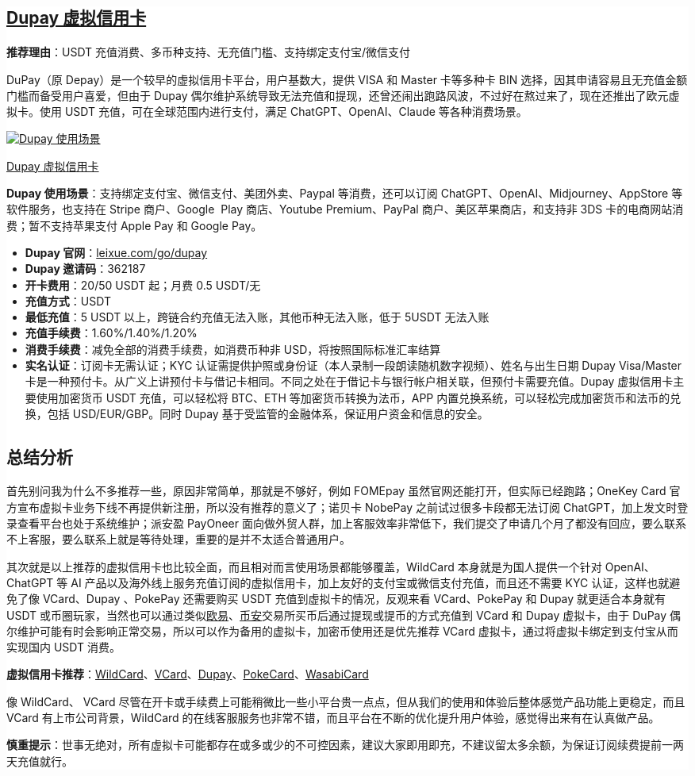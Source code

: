## [Dupay 虚拟信用卡](https://leixue.com/go/dupay)

**推荐理由**：USDT 充值消费、多币种支持、无充值门槛、支持绑定支付宝/微信支付

DuPay（原 Depay）是一个较早的虚拟信用卡平台，用户基数大，提供 VISA 和 Master 卡等多种卡 BIN 选择，因其申请容易且无充值金额门槛而备受用户喜爱，但由于 Dupay 偶尔维护系统导致无法充值和提现，还曾还闹出跑路风波，不过好在熬过来了，现在还推出了欧元虚拟卡。使用 USDT 充值，可在全球范围内进行支付，满足 ChatGPT、OpenAI、Claude 等各种消费场景。

[![Dupay 使用场景](https://leixue.com/uploads/2024/03/Dupay-USE.png)](https://leixue.com/go/dupay)

[Dupay 虚拟信用卡](https://leixue.com/go/dupay)

**Dupay 使用场景**：支持绑定支付宝、微信支付、美团外卖、Paypal 等消费，还可以订阅 ChatGPT、OpenAI、Midjourney、AppStore 等软件服务，也支持在 Stripe 商户、Google  Play 商店、Youtube Premium、PayPal 商户、美区苹果商店，和支持非 3DS 卡的电商网站消费；暂不支持苹果支付 Apple Pay 和 Google Pay。

*   **Dupay 官网**：[leixue.com/go/dupay](https://leixue.com/go/dupay)
*   **Dupay 邀请码**：362187
*   **开卡费用**：20/50 USDT 起；月费 0.5 USDT/无
*   **充值方式**：USDT
*   **最低充值**：5 USDT 以上，跨链合约充值无法入账，其他币种无法入账，低于 5USDT 无法入账
*   **充值手续费**：1.60%/1.40%/1.20%
*   **消费手续费**：减免全部的消费手续费，如消费币种非 USD，将按照国际标准汇率结算
*   **实名认证**：订阅卡无需认证；KYC 认证需提供护照或身份证（本人录制一段朗读随机数字视频）、姓名与出生日期
Dupay Visa/Master 卡是一种预付卡。从广义上讲预付卡与借记卡相同。不同之处在于借记卡与银行帐户相关联，但预付卡需要充值。Dupay 虚拟信用卡主要使用加密货币 USDT 充值，可以轻松将 BTC、ETH 等加密货币转换为法币，APP 内置兑换系统，可以轻松完成加密货币和法币的兑换，包括 USD/EUR/GBP。同时 Dupay 基于受监管的金融体系，保证用户资金和信息的安全。

## 总结分析

首先别问我为什么不多推荐一些，原因非常简单，那就是不够好，例如 FOMEpay 虽然官网还能打开，但实际已经跑路；OneKey Card 官方宣布虚拟卡业务下线不再提供新注册，所以没有推荐的意义了；诺贝卡 NobePay 之前试过很多卡段都无法订阅 ChatGPT，加上发文时登录查看平台也处于系统维护；派安盈 PayOneer 面向做外贸人群，加上客服效率非常低下，我们提交了申请几个月了都没有回应，要么联系不上客服，要么联系上就是等待处理，重要的是并不太适合普通用户。

其次就是以上推荐的虚拟信用卡也比较全面，而且相对而言使用场景都能够覆盖，WildCard 本身就是为国人提供一个针对 OpenAI、ChatGPT 等 AI 产品以及海外线上服务充值订阅的虚拟信用卡，加上友好的支付宝或微信支付充值，而且还不需要 KYC 认证，这样也就避免了像 VCard、Dupay 、PokePay 还需要购买 USDT 充值到虚拟卡的情况，反观来看 VCard、PokePay 和 Dupay 就更适合本身就有 USDT 或币圈玩家，当然也可以通过类似[欧易](https://leixue.com/go/okx)、[币安](https://leixue.com/go/binance)交易所买币后通过提现或提币的方式充值到 VCard 和 Dupay 虚拟卡，由于 DuPay 偶尔维护可能有时会影响正常交易，所以可以作为备用的虚拟卡，加密币使用还是优先推荐 VCard 虚拟卡，通过将虚拟卡绑定到支付宝从而实现国内 USDT 消费。

**虚拟信用卡推荐**：[WildCard](https://leixue.com/go/wildcard)、[VCard](https://leixue.com/go/vcard)、[Dupay](https://leixue.com/go/dupay)、[PokeCard](https://leixue.com/go/pokepay)、[WasabiCard](https://leixue.com/go/wasabicard)

像 WildCard、 VCard 尽管在开卡或手续费上可能稍微比一些小平台贵一点点，但从我们的使用和体验后整体感觉产品功能上更稳定，而且 VCard 有上市公司背景，WildCard 的在线客服服务也非常不错，而且平台在不断的优化提升用户体验，感觉得出来有在认真做产品。

**慎重提示**：世事无绝对，所有虚拟卡可能都存在或多或少的不可控因素，建议大家即用即充，不建议留太多余额，为保证订阅续费提前一两天充值就行。
